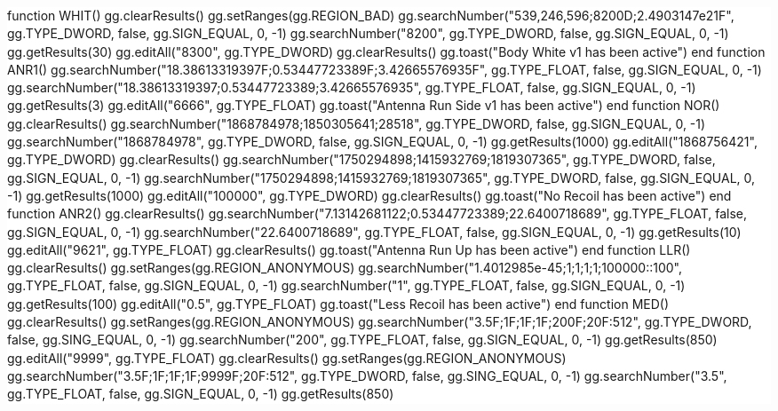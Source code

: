 function WHIT()
  gg.clearResults()
  gg.setRanges(gg.REGION_BAD)
  gg.searchNumber("539,246,596;8200D;2.4903147e21F", gg.TYPE_DWORD, false, gg.SIGN_EQUAL, 0, -1)
  gg.searchNumber("8200", gg.TYPE_DWORD, false, gg.SIGN_EQUAL, 0, -1)
  gg.getResults(30)
  gg.editAll("8300", gg.TYPE_DWORD)
  gg.clearResults()
  gg.toast("Body White v1 has been active")
end
function ANR1()
  gg.searchNumber("18.38613319397F;0.53447723389F;3.42665576935F", gg.TYPE_FLOAT, false, gg.SIGN_EQUAL, 0, -1)
  gg.searchNumber("18.38613319397;0.53447723389;3.42665576935", gg.TYPE_FLOAT, false, gg.SIGN_EQUAL, 0, -1)
  gg.getResults(3)
  gg.editAll("6666", gg.TYPE_FLOAT)
  gg.toast("Antenna Run Side v1 has been active")
end
function NOR()
  gg.clearResults()
  gg.searchNumber("1868784978;1850305641;28518", gg.TYPE_DWORD, false, gg.SIGN_EQUAL, 0, -1)
  gg.searchNumber("1868784978", gg.TYPE_DWORD, false, gg.SIGN_EQUAL, 0, -1)
  gg.getResults(1000)
  gg.editAll("1868756421", gg.TYPE_DWORD)
  gg.clearResults()
  gg.searchNumber("1750294898;1415932769;1819307365", gg.TYPE_DWORD, false, gg.SIGN_EQUAL, 0, -1)
  gg.searchNumber("1750294898;1415932769;1819307365", gg.TYPE_DWORD, false, gg.SIGN_EQUAL, 0, -1)
  gg.getResults(1000)
  gg.editAll("100000", gg.TYPE_DWORD)
  gg.clearResults()
  gg.toast("No Recoil has been active")
end
function ANR2()
  gg.clearResults()
  gg.searchNumber("7.13142681122;0.53447723389;22.6400718689", gg.TYPE_FLOAT, false, gg.SIGN_EQUAL, 0, -1)
  gg.searchNumber("22.6400718689", gg.TYPE_FLOAT, false, gg.SIGN_EQUAL, 0, -1)
  gg.getResults(10)
  gg.editAll("9621", gg.TYPE_FLOAT)
  gg.clearResults()
  gg.toast("Antenna Run Up has been active")
end
function LLR()
  gg.clearResults()
  gg.setRanges(gg.REGION_ANONYMOUS)
  gg.searchNumber("1.4012985e-45;1;1;1;1;100000::100", gg.TYPE_FLOAT, false, gg.SIGN_EQUAL, 0, -1)
  gg.searchNumber("1", gg.TYPE_FLOAT, false, gg.SIGN_EQUAL, 0, -1)
  gg.getResults(100)
  gg.editAll("0.5", gg.TYPE_FLOAT)
  gg.toast("Less Recoil has been active")
end
function MED()
  gg.clearResults()
  gg.setRanges(gg.REGION_ANONYMOUS)
  gg.searchNumber("3.5F;1F;1F;1F;200F;20F:512", gg.TYPE_DWORD, false, gg.SING_EQUAL, 0, -1)
  gg.searchNumber("200", gg.TYPE_FLOAT, false, gg.SIGN_EQUAL, 0, -1)
  gg.getResults(850)
  gg.editAll("9999", gg.TYPE_FLOAT)
  gg.clearResults()
  gg.setRanges(gg.REGION_ANONYMOUS)
  gg.searchNumber("3.5F;1F;1F;1F;9999F;20F:512", gg.TYPE_DWORD, false, gg.SING_EQUAL, 0, -1)
  gg.searchNumber("3.5", gg.TYPE_FLOAT, false, gg.SIGN_EQUAL, 0, -1)
  gg.getResults(850)